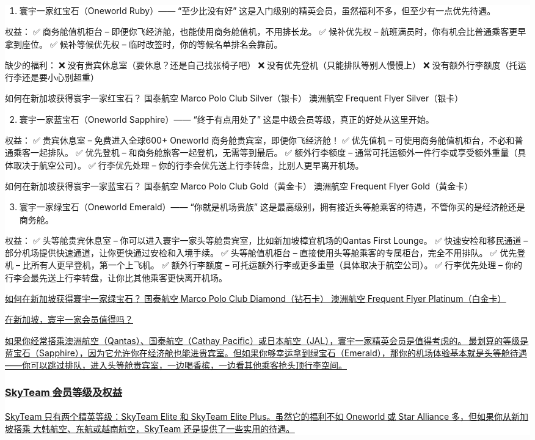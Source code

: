 1. 寰宇一家红宝石（Oneworld Ruby）—— “至少比没有好”
这是入门级别的精英会员，虽然福利不多，但至少有一点优先待遇。

权益：
✅ 商务舱值机柜台 – 即便你飞经济舱，也能使用商务舱值机，不用排长龙。
✅ 候补优先权 – 航班满员时，你有机会比普通乘客更早拿到座位。
✅ 候补等候优先权 – 临时改签时，你的等候名单排名会靠前。

缺少的福利：
❌ 没有贵宾休息室（要休息？还是自己找张椅子吧）
❌ 没有优先登机（只能排队等别人慢慢上）
❌ 没有额外行李额度（托运行李还是要小心别超重）

如何在新加坡获得寰宇一家红宝石？
国泰航空 Marco Polo Club Silver（银卡）
澳洲航空 Frequent Flyer Silver（银卡）

2. 寰宇一家蓝宝石（Oneworld Sapphire）—— “终于有点用处了”
这是中级会员等级，真正的好处从这里开始。

权益：
✅ 贵宾休息室 – 免费进入全球600+ Oneworld 商务舱贵宾室，即便你飞经济舱！
✅ 优先值机 – 可使用商务舱值机柜台，不必和普通乘客一起排队。
✅ 优先登机 – 和商务舱旅客一起登机，无需等到最后。
✅ 额外行李额度 – 通常可托运额外一件行李或享受额外重量（具体取决于航空公司）。
✅ 行李优先处理 – 你的行李会优先送上行李转盘，比别人更早离开机场。

如何在新加坡获得寰宇一家蓝宝石？
国泰航空 Marco Polo Club Gold（黄金卡）
澳洲航空 Frequent Flyer Gold（黄金卡）

3. 寰宇一家绿宝石（Oneworld Emerald）—— “你就是机场贵族”
这是最高级别，拥有接近头等舱乘客的待遇，不管你买的是经济舱还是商务舱。

权益：
✅ 头等舱贵宾休息室 – 你可以进入寰宇一家头等舱贵宾室，比如新加坡樟宜机场的Qantas First Lounge。
✅ 快速安检和移民通道 – 部分机场提供快速通道，让你更快通过安检和入境手续。
✅ 头等舱值机柜台 – 直接使用头等舱乘客的专属柜台，完全不用排队。
✅ 优先登机 – 比所有人更早登机，第一个上飞机。
✅ 额外行李额度 – 可托运额外行李或更多重量（具体取决于航空公司）。
✅ 行李优先处理 – 你的行李会最先送上行李转盘，让你比其他乘客更快离开机场。

<u>如何在新加坡获得寰宇一家绿宝石？<u>
国泰航空 Marco Polo Club Diamond（钻石卡）
澳洲航空 Frequent Flyer Platinum（白金卡）

<u>在新加坡，寰宇一家会员值得吗？<u>

如果你经常搭乘澳洲航空（Qantas）、国泰航空（Cathay Pacific）或日本航空（JAL），寰宇一家精英会员是值得考虑的。
最划算的等级是蓝宝石（Sapphire），因为它允许你在经济舱也能进贵宾室。但如果你够幸运拿到绿宝石（Emerald），那你的机场体验基本就是头等舱待遇——你可以跳过排队，进入头等舱贵宾室，一边喝香槟，一边看其他乘客抢头顶行李空间。

### SkyTeam 会员等级及权益

SkyTeam 只有两个精英等级：SkyTeam Elite 和 SkyTeam Elite Plus。虽然它的福利不如 Oneworld 或 Star Alliance 多，但如果你从新加坡搭乘 大韩航空、东航或越南航空，SkyTeam 还是提供了一些实用的待遇。
